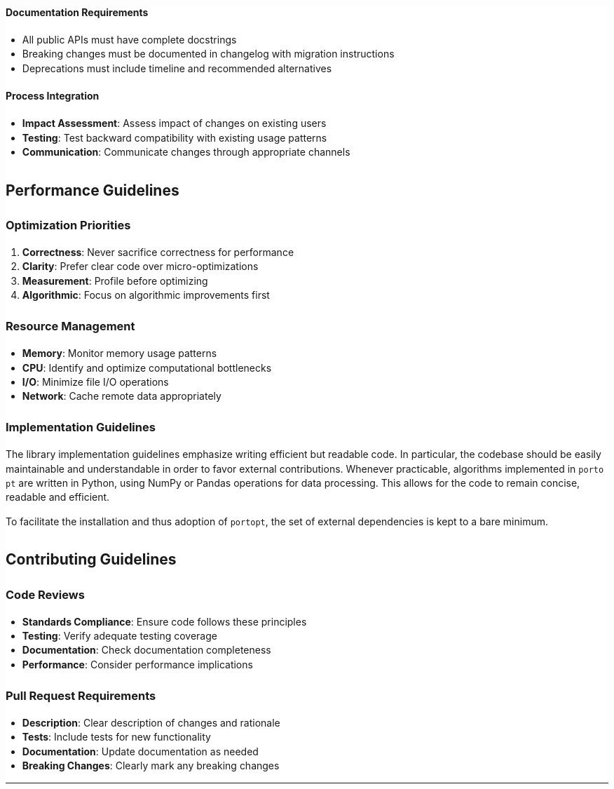 #### **Documentation Requirements**
- All public APIs must have complete docstrings
- Breaking changes must be documented in changelog with migration instructions
- Deprecations must include timeline and recommended alternatives

#### **Process Integration**
- **Impact Assessment**: Assess impact of changes on existing users
- **Testing**: Test backward compatibility with existing usage patterns
- **Communication**: Communicate changes through appropriate channels

## Performance Guidelines

### Optimization Priorities
1. **Correctness**: Never sacrifice correctness for performance
2. **Clarity**: Prefer clear code over micro-optimizations
3. **Measurement**: Profile before optimizing
4. **Algorithmic**: Focus on algorithmic improvements first

### Resource Management
- **Memory**: Monitor memory usage patterns
- **CPU**: Identify and optimize computational bottlenecks
- **I/O**: Minimize file I/O operations
- **Network**: Cache remote data appropriately

### Implementation Guidelines
The library implementation guidelines emphasize writing efficient but readable code. In particular, the codebase should be easily maintainable and understandable in order to favor external contributions. Whenever practicable, algorithms implemented in `portopt` are written in Python, using NumPy or Pandas operations for data processing. This allows for the code to remain concise, readable and efficient.

To facilitate the installation and thus adoption of `portopt`, the set of external dependencies is kept to a bare minimum.

## Contributing Guidelines

### Code Reviews
- **Standards Compliance**: Ensure code follows these principles
- **Testing**: Verify adequate testing coverage
- **Documentation**: Check documentation completeness
- **Performance**: Consider performance implications

### Pull Request Requirements
- **Description**: Clear description of changes and rationale
- **Tests**: Include tests for new functionality
- **Documentation**: Update documentation as needed
- **Breaking Changes**: Clearly mark any breaking changes

---
